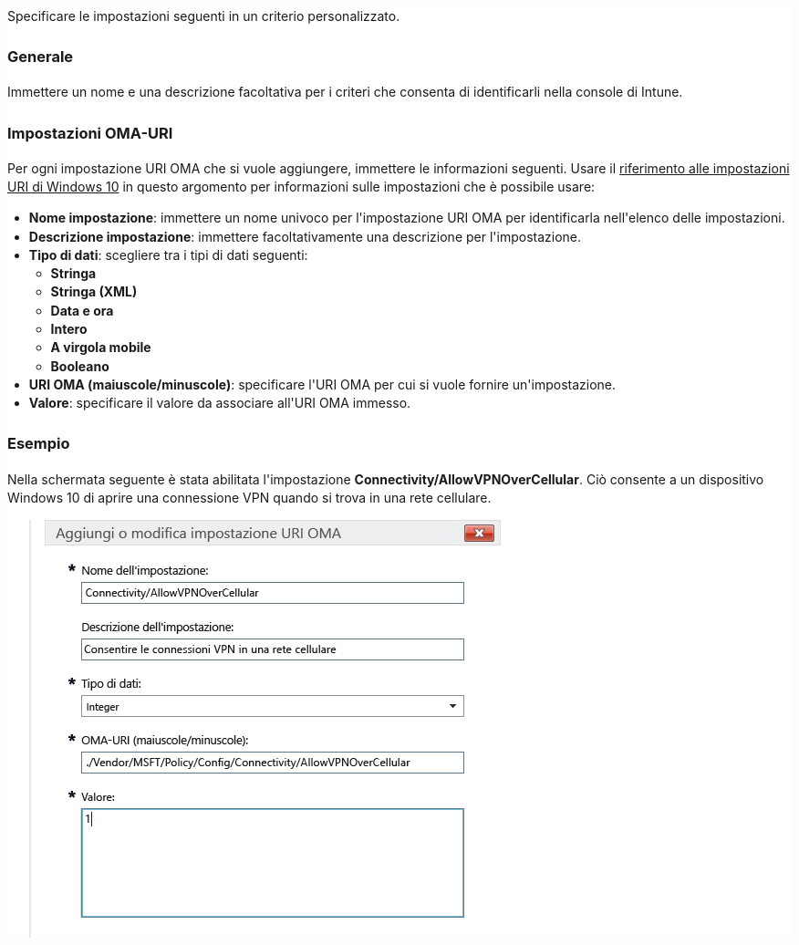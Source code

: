Specificare le impostazioni seguenti in un criterio personalizzato.

### <a name="general"></a>Generale

Immettere un nome e una descrizione facoltativa per i criteri che consenta di identificarli nella console di Intune.

### <a name="oma-uri-settings"></a>Impostazioni OMA-URI

Per ogni impostazione URI OMA che si vuole aggiungere, immettere le informazioni seguenti. Usare il [riferimento alle impostazioni URI di Windows 10](/intune/deploy-use/windows-10-policy-settings-in-microsoft-intune#Windows-10-URI-settings) in questo argomento per informazioni sulle impostazioni che è possibile usare:

- **Nome impostazione**: immettere un nome univoco per l'impostazione URI OMA per identificarla nell'elenco delle impostazioni.
- **Descrizione impostazione**: immettere facoltativamente una descrizione per l'impostazione.
- **Tipo di dati**: scegliere tra i tipi di dati seguenti:
    - **Stringa**
    - **Stringa (XML)**
    - **Data e ora**
    - **Intero**
    - **A virgola mobile**
    - **Booleano**
- **URI OMA (maiuscole/minuscole)**: specificare l'URI OMA per cui si vuole fornire un'impostazione.
- **Valore**: specificare il valore da associare all'URI OMA immesso.

### <a name="example"></a>Esempio
Nella schermata seguente è stata abilitata l'impostazione **Connectivity/AllowVPNOverCellular**. Ciò consente a un dispositivo Windows 10 di aprire una connessione VPN quando si trova in una rete cellulare.

> ![Esempio di criterio personalizzato contenente le impostazioni VPN](./media/custom-policy-example.png)
